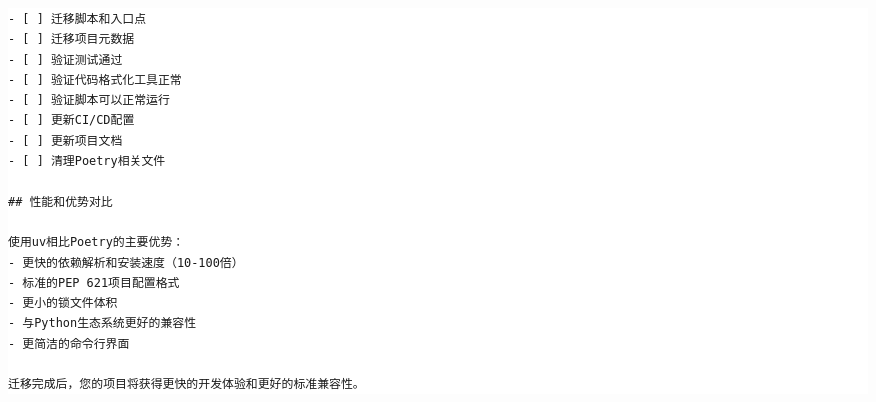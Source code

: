 ```
- [ ] 迁移脚本和入口点
- [ ] 迁移项目元数据
- [ ] 验证测试通过
- [ ] 验证代码格式化工具正常
- [ ] 验证脚本可以正常运行
- [ ] 更新CI/CD配置
- [ ] 更新项目文档
- [ ] 清理Poetry相关文件

## 性能和优势对比

使用uv相比Poetry的主要优势：
- 更快的依赖解析和安装速度（10-100倍）
- 标准的PEP 621项目配置格式
- 更小的锁文件体积
- 与Python生态系统更好的兼容性
- 更简洁的命令行界面

迁移完成后，您的项目将获得更快的开发体验和更好的标准兼容性。

